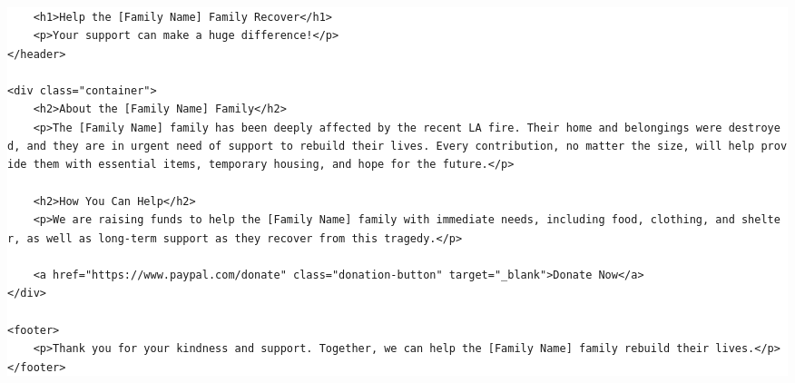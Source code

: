         <h1>Help the [Family Name] Family Recover</h1>
        <p>Your support can make a huge difference!</p>
    </header>
    
    <div class="container">
        <h2>About the [Family Name] Family</h2>
        <p>The [Family Name] family has been deeply affected by the recent LA fire. Their home and belongings were destroyed, and they are in urgent need of support to rebuild their lives. Every contribution, no matter the size, will help provide them with essential items, temporary housing, and hope for the future.</p>

        <h2>How You Can Help</h2>
        <p>We are raising funds to help the [Family Name] family with immediate needs, including food, clothing, and shelter, as well as long-term support as they recover from this tragedy.</p>

        <a href="https://www.paypal.com/donate" class="donation-button" target="_blank">Donate Now</a>
    </div>

    <footer>
        <p>Thank you for your kindness and support. Together, we can help the [Family Name] family rebuild their lives.</p>
    </footer>
</body>
</html>
